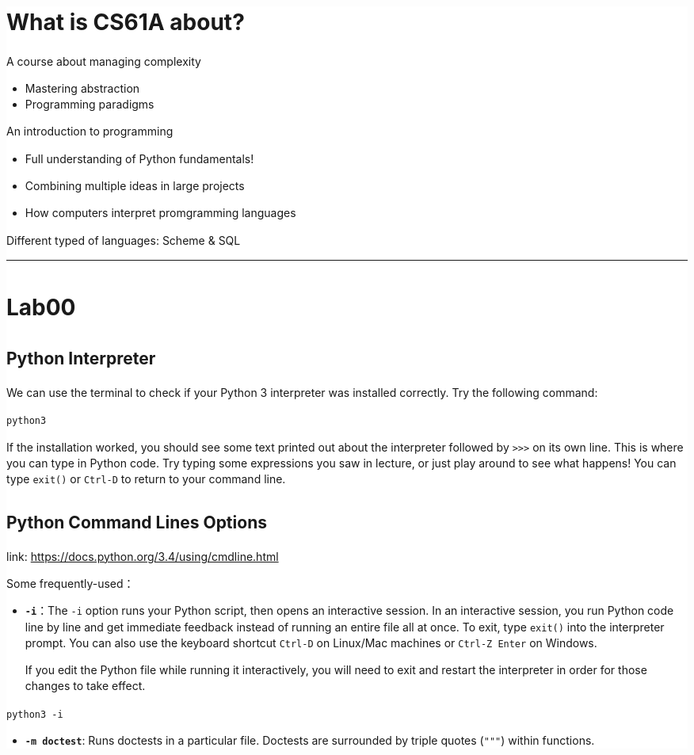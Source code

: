 # What is CS61A about?

A course about managing  complexity

- Mastering abstraction
- Programming paradigms

An introduction to programming

- Full understanding of Python fundamentals!

- Combining multiple ideas in large projects
- How computers interpret promgramming languages

 Different typed of languages: Scheme & SQL

---

# Lab00

## Python Interpreter

We can use the terminal to check if your Python 3 interpreter was installed correctly. Try the following command:

```shell
python3
```

If the installation worked, you should see some text printed out about the interpreter followed by `>>>` on its own line. This is where you can type in Python code. Try typing some expressions you saw in lecture, or just play around to see what happens! You can type `exit()` or `Ctrl-D` to return to your command line.

## Python Command Lines Options

link: https://docs.python.org/3.4/using/cmdline.html

Some frequently-used：

- **`-i`**：The `-i` option runs your Python script, then opens an interactive session. In an interactive session, you run Python code line by line and get immediate feedback instead of running an entire file all at once. To exit, type `exit()` into the interpreter prompt. You can also use the keyboard shortcut `Ctrl-D` on Linux/Mac machines or `Ctrl-Z Enter` on Windows.

  If you edit the Python file while running it interactively, you will need to exit and restart the interpreter in order for those changes to take effect.

```shell
python3 -i 
```



- **`-m doctest`**: Runs doctests in a particular file. Doctests are surrounded by triple quotes (`"""`) within functions.
